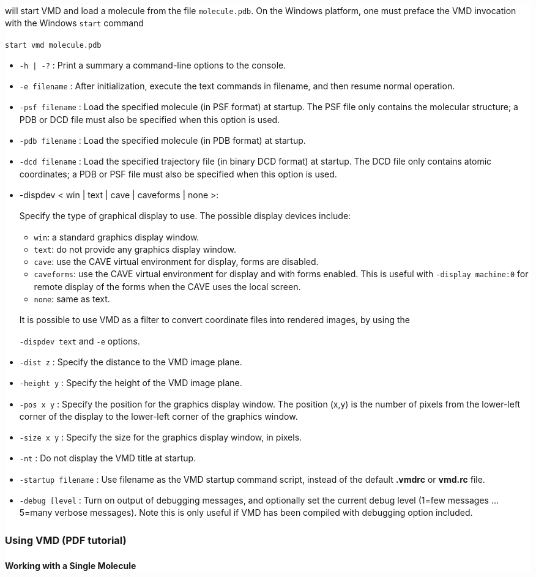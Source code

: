 will start VMD and load a molecule from the file `molecule.pdb`. On the Windows platform, one must preface the VMD invocation with the Windows `start` command

```
start vmd molecule.pdb
```

- `-h | -?` : Print a summary a command-line options to the console.

- `-e filename` : After initialization, execute the text commands in filename, and then resume normal operation.

- `-psf filename` : Load the specified molecule (in PSF format) at startup. The PSF file only contains the molecular structure; a PDB or DCD file must also be specified when this option is used.

- `-pdb filename` : Load the specified molecule (in PDB format) at startup.

- `-dcd filename` : Load the specified trajectory file (in binary DCD format) at startup. The DCD file only contains atomic coordinates; a PDB or PSF file must also be specified when this option is used.

- -dispdev < win | text | cave | caveforms | none >:

  Specify the type of graphical display to use. The possible display devices include:

  - `win`: a standard graphics display window.
  - `text`: do not provide any graphics display window.
  - `cave`: use the CAVE virtual environment for display, forms are disabled.
  - `caveforms`: use the CAVE virtual environment for display and with forms enabled. This is useful with `-display machine:0` for remote display of the forms when the CAVE uses the local screen.
  - `none`: same as text.

  It is possible to use VMD as a filter to convert coordinate files into rendered images, by using the

  `-dispdev text` and `-e` options.

- `-dist z` : Specify the distance to the VMD image plane.

- `-height y` : Specify the height of the VMD image plane.

- `-pos x y` : Specify the position for the graphics display window. The position (x,y) is the number of pixels from the lower-left corner of the display to the lower-left corner of the graphics window.

- `-size x y` : Specify the size for the graphics display window, in pixels.

- `-nt` : Do not display the VMD title at startup.

- `-startup filename` : Use filename as the VMD startup command script, instead of the default **.vmdrc** or **vmd.rc** file.

- `-debug [level` : Turn on output of debugging messages, and optionally set the current debug level (1=few messages ... 5=many verbose messages). Note this is only useful if VMD has been compiled with debugging option included.

### Using VMD (PDF tutorial)

#### Working with a Single Molecule
